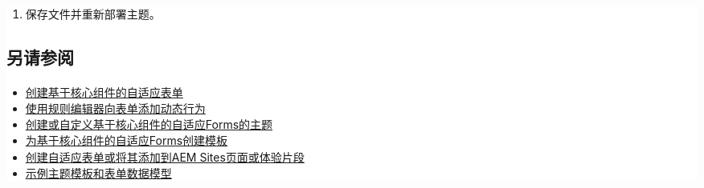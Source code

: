 1. 保存文件并重新部署主题。

## 另请参阅

* [创建基于核心组件的自适应表单](create-an-adaptive-form-core-components.md)
* [使用规则编辑器向表单添加动态行为](rule-editor.md)
* [创建或自定义基于核心组件的自适应Forms的主题](create-or-customize-themes-for-adaptive-forms-core-components.md)
* [为基于核心组件的自适应Forms创建模板](template-editor.md)
* [创建自适应表单或将其添加到AEM Sites页面或体验片段](create-or-add-an-adaptive-form-to-aem-sites-page.md)
* [示例主题模板和表单数据模型](https://experienceleague.adobe.com/docs/experience-manager-core-components/using/adaptive-forms/sample-themes-templates-form-data-models-core-components.html)
